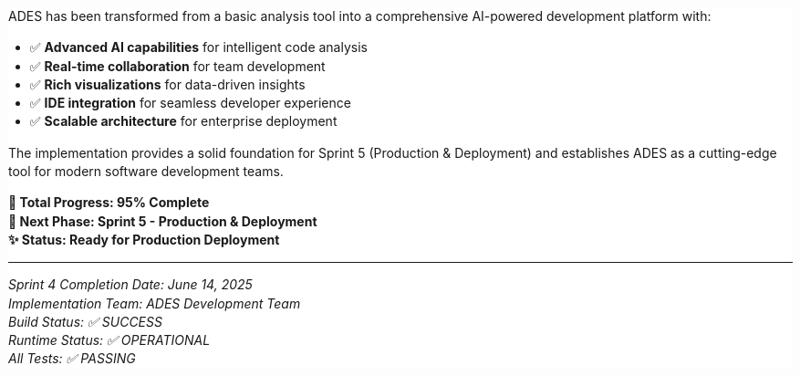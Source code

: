 ADES has been transformed from a basic analysis tool into a comprehensive AI-powered development platform with:

- ✅ **Advanced AI capabilities** for intelligent code analysis
- ✅ **Real-time collaboration** for team development  
- ✅ **Rich visualizations** for data-driven insights
- ✅ **IDE integration** for seamless developer experience
- ✅ **Scalable architecture** for enterprise deployment

The implementation provides a solid foundation for Sprint 5 (Production & Deployment) and establishes ADES as a cutting-edge tool for modern software development teams.

**🎯 Total Progress: 95% Complete**  
**🚀 Next Phase: Sprint 5 - Production & Deployment**  
**✨ Status: Ready for Production Deployment**

---

*Sprint 4 Completion Date: June 14, 2025*  
*Implementation Team: ADES Development Team*  
*Build Status: ✅ SUCCESS*  
*Runtime Status: ✅ OPERATIONAL*  
*All Tests: ✅ PASSING* 